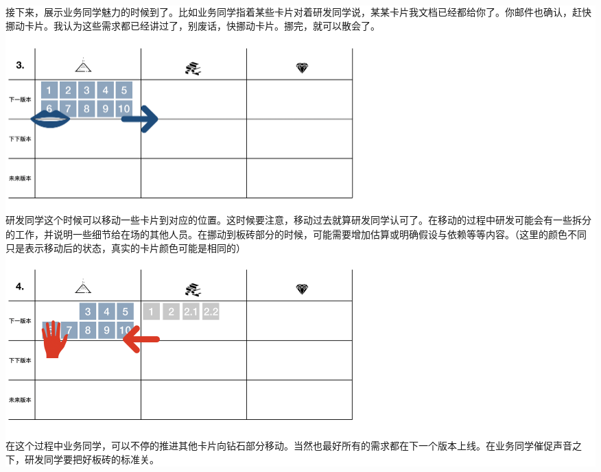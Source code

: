 接下来，展示业务同学魅力的时候到了。比如业务同学指着某些卡片对着研发同学说，某某卡片我文档已经都给你了。你邮件也确认，赶快挪动卡片。我认为这些需求都已经讲过了，别废话，快挪动卡片。挪完，就可以散会了。

<img src="pictures/requirement_calibration_step3.png" alt="步骤3" style="zoom:50%;"/>

研发同学这个时候可以移动一些卡片到对应的位置。这时候要注意，移动过去就算研发同学认可了。在移动的过程中研发可能会有一些拆分的工作，并说明一些细节给在场的其他人员。在挪动到板砖部分的时候，可能需要增加估算或明确假设与依赖等等内容。（这里的颜色不同只是表示移动后的状态，真实的卡片颜色可能是相同的）

<img src="pictures/requirement_calibration_step4.png" alt="步骤4" style="zoom:50%;"/>

在这个过程中业务同学，可以不停的推进其他卡片向钻石部分移动。当然也最好所有的需求都在下一个版本上线。在业务同学催促声音之下，研发同学要把好板砖的标准关。
